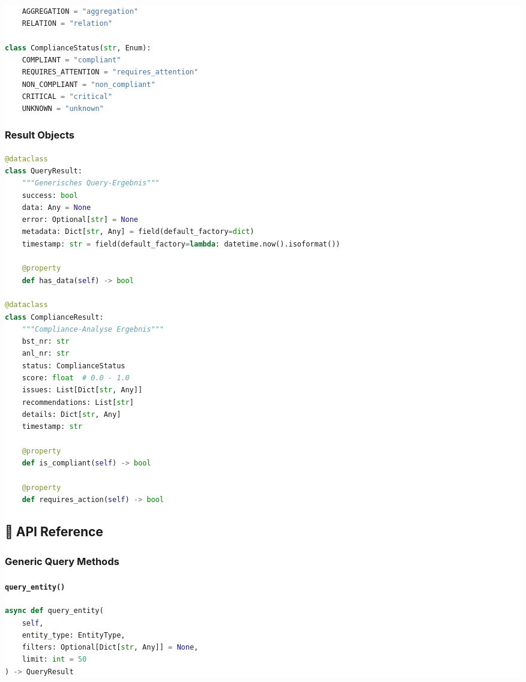 ```python
    AGGREGATION = "aggregation"
    RELATION = "relation"

class ComplianceStatus(str, Enum):
    COMPLIANT = "compliant"
    REQUIRES_ATTENTION = "requires_attention"
    NON_COMPLIANT = "non_compliant"
    CRITICAL = "critical"
    UNKNOWN = "unknown"
```

### Result Objects

```python
@dataclass
class QueryResult:
    """Generisches Query-Ergebnis"""
    success: bool
    data: Any = None
    error: Optional[str] = None
    metadata: Dict[str, Any] = field(default_factory=dict)
    timestamp: str = field(default_factory=lambda: datetime.now().isoformat())
    
    @property
    def has_data(self) -> bool

@dataclass
class ComplianceResult:
    """Compliance-Analyse Ergebnis"""
    bst_nr: str
    anl_nr: str
    status: ComplianceStatus
    score: float  # 0.0 - 1.0
    issues: List[Dict[str, Any]]
    recommendations: List[str]
    details: Dict[str, Any]
    timestamp: str
    
    @property
    def is_compliant(self) -> bool
    
    @property
    def requires_action(self) -> bool
```

## 🔧 API Reference

### Generic Query Methods

#### `query_entity()`
```python
async def query_entity(
    self,
    entity_type: EntityType,
    filters: Optional[Dict[str, Any]] = None,
    limit: int = 50
) -> QueryResult
```
